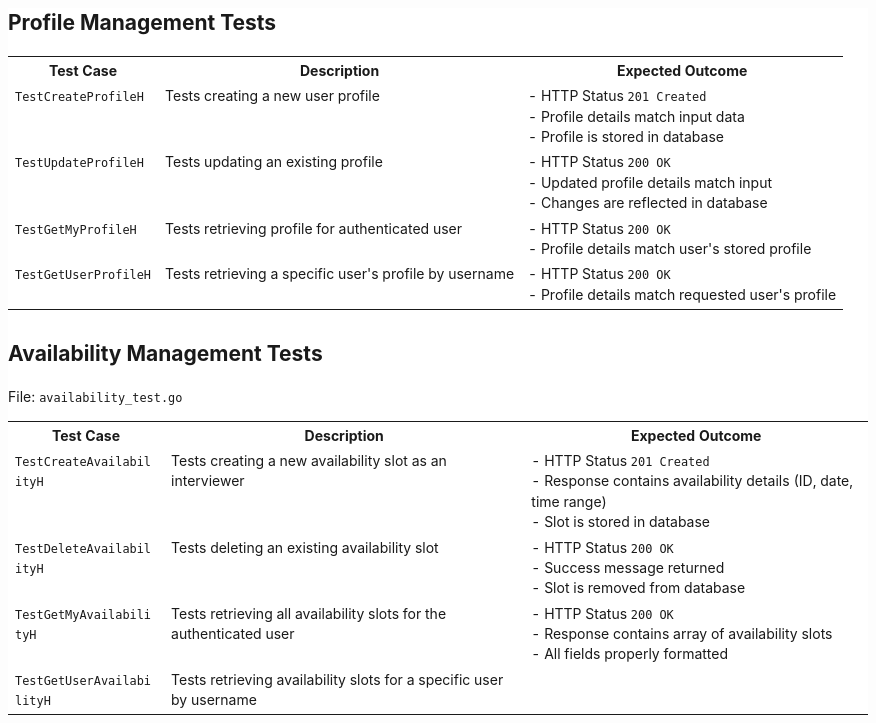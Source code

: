 ## Profile Management Tests

<table>
  <tr>
    <th>Test Case</th>
    <th>Description</th>
    <th>Expected Outcome</th>
  </tr>
  <tr>
    <td><code>TestCreateProfileH</code></td>
    <td>Tests creating a new user profile</td>
    <td>- HTTP Status <code>201 Created</code><br>- Profile details match input data<br>- Profile is stored in database</td>
  </tr>
  <tr>
    <td><code>TestUpdateProfileH</code></td>
    <td>Tests updating an existing profile</td>
    <td>- HTTP Status <code>200 OK</code><br>- Updated profile details match input<br>- Changes are reflected in database</td>
  </tr>
  <tr>
    <td><code>TestGetMyProfileH</code></td>
    <td>Tests retrieving profile for authenticated user</td>
    <td>- HTTP Status <code>200 OK</code><br>- Profile details match user's stored profile</td>
  </tr>
  <tr>
    <td><code>TestGetUserProfileH</code></td>
    <td>Tests retrieving a specific user's profile by username</td>
    <td>- HTTP Status <code>200 OK</code><br>- Profile details match requested user's profile</td>
  </tr>
</table>

## Availability Management Tests

File: <code>availability_test.go</code>

<table>
  <tr>
    <th>Test Case</th>
    <th>Description</th>
    <th>Expected Outcome</th>
  </tr>
  <tr>
    <td><code>TestCreateAvailabilityH</code></td>
    <td>Tests creating a new availability slot as an interviewer</td>
    <td>- HTTP Status <code>201 Created</code><br>- Response contains availability details (ID, date, time range)<br>- Slot is stored in database</td>
  </tr>
  <tr>
    <td><code>TestDeleteAvailabilityH</code></td>
    <td>Tests deleting an existing availability slot</td>
    <td>- HTTP Status <code>200 OK</code><br>- Success message returned<br>- Slot is removed from database</td>
  </tr>
  <tr>
    <td><code>TestGetMyAvailabilityH</code></td>
    <td>Tests retrieving all availability slots for the authenticated user</td>
    <td>- HTTP Status <code>200 OK</code><br>- Response contains array of availability slots<br>- All fields properly formatted</td>
  </tr>
  <tr>
    <td><code>TestGetUserAvailabilityH</code></td>
    <td>Tests retrieving availability slots for a specific user by username</td>